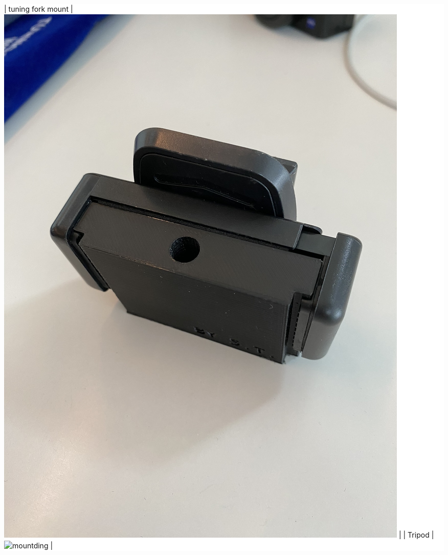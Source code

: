 | tuning fork mount | ![tunemount](img/1FE27186-3724-4D81-8F61-02EE7E77393A_1_102_o.jpeg) |
| Tripod | ![mountding](img/8F24EA00-1781-476D-90A6-1625F5CE7379.jpeg) |
